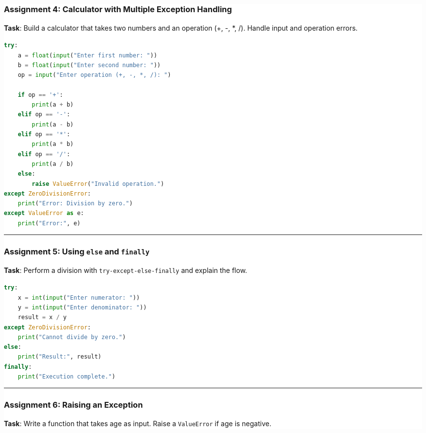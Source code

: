 
### **Assignment 4: Calculator with Multiple Exception Handling**

**Task**: Build a calculator that takes two numbers and an operation (+, -, \*, /). Handle input and operation errors.

```python
try:
    a = float(input("Enter first number: "))
    b = float(input("Enter second number: "))
    op = input("Enter operation (+, -, *, /): ")
    
    if op == '+':
        print(a + b)
    elif op == '-':
        print(a - b)
    elif op == '*':
        print(a * b)
    elif op == '/':
        print(a / b)
    else:
        raise ValueError("Invalid operation.")
except ZeroDivisionError:
    print("Error: Division by zero.")
except ValueError as e:
    print("Error:", e)
```

---

### **Assignment 5: Using `else` and `finally`**

**Task**: Perform a division with `try-except-else-finally` and explain the flow.

```python
try:
    x = int(input("Enter numerator: "))
    y = int(input("Enter denominator: "))
    result = x / y
except ZeroDivisionError:
    print("Cannot divide by zero.")
else:
    print("Result:", result)
finally:
    print("Execution complete.")
```

---

### **Assignment 6: Raising an Exception**

**Task**: Write a function that takes age as input. Raise a `ValueError` if age is negative.
